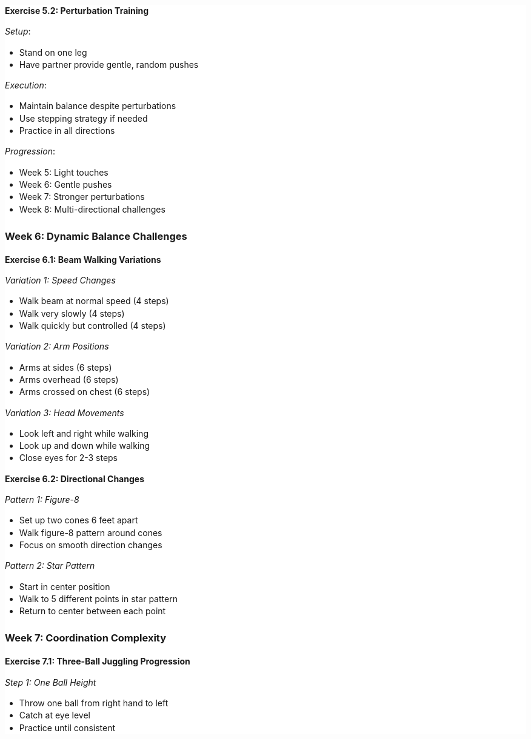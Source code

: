 **Exercise 5.2: Perturbation Training**

*Setup*:
- Stand on one leg
- Have partner provide gentle, random pushes

*Execution*:
- Maintain balance despite perturbations
- Use stepping strategy if needed
- Practice in all directions

*Progression*:
- Week 5: Light touches
- Week 6: Gentle pushes
- Week 7: Stronger perturbations
- Week 8: Multi-directional challenges

### Week 6: Dynamic Balance Challenges

**Exercise 6.1: Beam Walking Variations**

*Variation 1: Speed Changes*
- Walk beam at normal speed (4 steps)
- Walk very slowly (4 steps)
- Walk quickly but controlled (4 steps)

*Variation 2: Arm Positions*
- Arms at sides (6 steps)
- Arms overhead (6 steps)
- Arms crossed on chest (6 steps)

*Variation 3: Head Movements*
- Look left and right while walking
- Look up and down while walking
- Close eyes for 2-3 steps

**Exercise 6.2: Directional Changes**

*Pattern 1: Figure-8*
- Set up two cones 6 feet apart
- Walk figure-8 pattern around cones
- Focus on smooth direction changes

*Pattern 2: Star Pattern*
- Start in center position
- Walk to 5 different points in star pattern
- Return to center between each point

### Week 7: Coordination Complexity

**Exercise 7.1: Three-Ball Juggling Progression**

*Step 1: One Ball Height*
- Throw one ball from right hand to left
- Catch at eye level
- Practice until consistent
